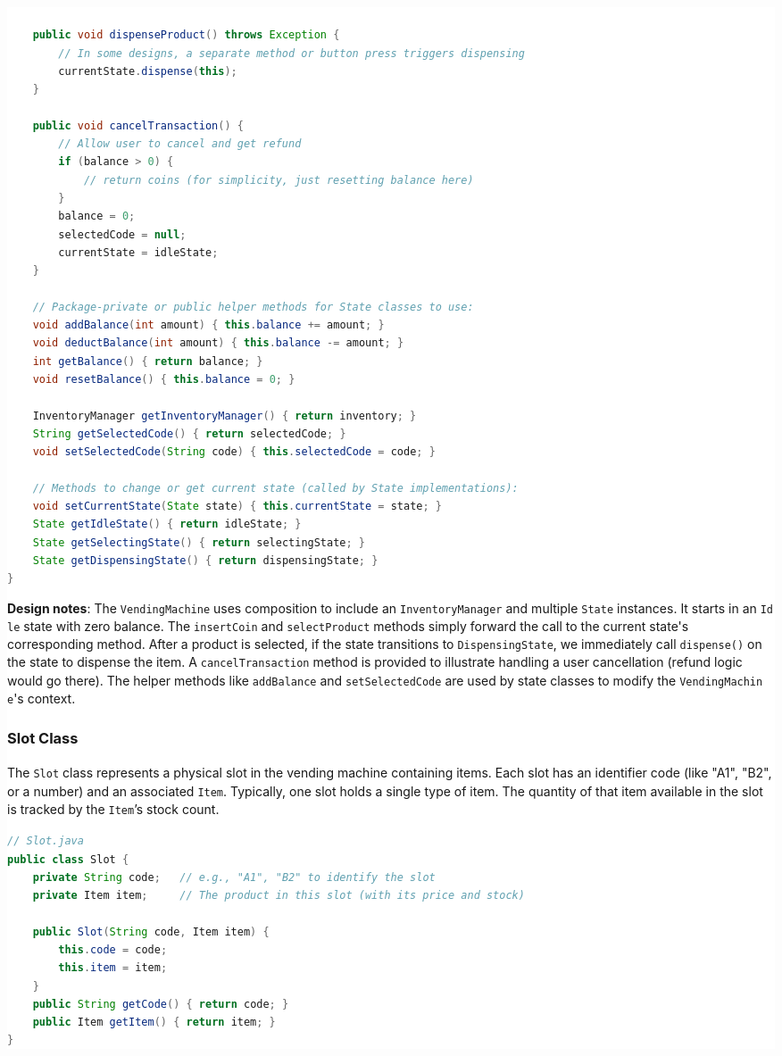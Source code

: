 ```java

    public void dispenseProduct() throws Exception {
        // In some designs, a separate method or button press triggers dispensing
        currentState.dispense(this);
    }

    public void cancelTransaction() {
        // Allow user to cancel and get refund
        if (balance > 0) {
            // return coins (for simplicity, just resetting balance here)
        }
        balance = 0;
        selectedCode = null;
        currentState = idleState;
    }

    // Package-private or public helper methods for State classes to use:
    void addBalance(int amount) { this.balance += amount; }
    void deductBalance(int amount) { this.balance -= amount; }
    int getBalance() { return balance; }
    void resetBalance() { this.balance = 0; }

    InventoryManager getInventoryManager() { return inventory; }
    String getSelectedCode() { return selectedCode; }
    void setSelectedCode(String code) { this.selectedCode = code; }

    // Methods to change or get current state (called by State implementations):
    void setCurrentState(State state) { this.currentState = state; }
    State getIdleState() { return idleState; }
    State getSelectingState() { return selectingState; }
    State getDispensingState() { return dispensingState; }
}
```

**Design notes**: The `VendingMachine` uses composition to include an `InventoryManager` and multiple `State` instances. It starts in an `Idle` state with zero balance. The `insertCoin` and `selectProduct` methods simply forward the call to the current state's corresponding method. After a product is selected, if the state transitions to `DispensingState`, we immediately call `dispense()` on the state to dispense the item. A `cancelTransaction` method is provided to illustrate handling a user cancellation (refund logic would go there). The helper methods like `addBalance` and `setSelectedCode` are used by state classes to modify the `VendingMachine`'s context.

### Slot Class
The `Slot` class represents a physical slot in the vending machine containing items. Each slot has an identifier code (like "A1", "B2", or a number) and an associated `Item`. Typically, one slot holds a single type of item. The quantity of that item available in the slot is tracked by the `Item`’s stock count.

```java
// Slot.java
public class Slot {
    private String code;   // e.g., "A1", "B2" to identify the slot
    private Item item;     // The product in this slot (with its price and stock)

    public Slot(String code, Item item) {
        this.code = code;
        this.item = item;
    }
    public String getCode() { return code; }
    public Item getItem() { return item; }
}
```
